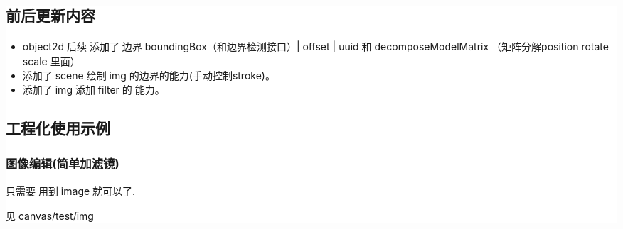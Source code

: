 







## 前后更新内容

- object2d 后续 添加了 边界 boundingBox（和边界检测接口）| offset | uuid 和 decomposeModelMatrix （矩阵分解position rotate scale 里面）
- 添加了 scene 绘制 img 的边界的能力(手动控制stroke)。 
- 添加了 img 添加 filter 的 能力。






## 工程化使用示例

### 图像编辑(简单加滤镜)

只需要 用到 image 就可以了.

见 canvas/test/img



